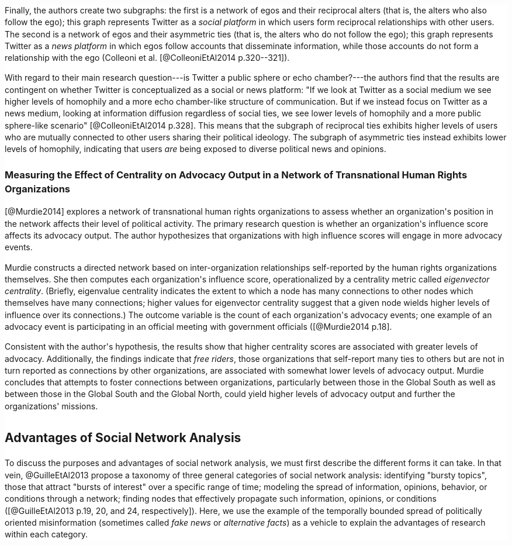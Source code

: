 Finally, the authors create two subgraphs: the first is a network of egos and their reciprocal alters (that is, the alters who also follow the ego); this graph represents Twitter as a *social platform* in which users form reciprocal relationships with other users. The second is a network of egos and their asymmetric ties (that is, the alters who do not follow the ego); this graph represents Twitter as a *news platform* in which egos follow accounts that disseminate information, while those accounts do not form a relationship with the ego (Colleoni et al. [@ColleoniEtAl2014 p.320--321]).

With regard to their main research question---is Twitter a public sphere or echo chamber?---the authors find that the results are contingent on whether Twitter is conceptualized as a social or news platform: "If we look at Twitter as a social medium we see higher levels of homophily and a more echo chamber-like structure of communication. But if we instead focus on Twitter as a news medium, looking at information diffusion regardless of social ties, we see lower levels of homophily and a more public sphere-like scenario" [@ColleoniEtAl2014 p.328]. This means that the subgraph of reciprocal ties exhibits higher levels of users who are mutually connected to other users sharing their political ideology. The subgraph of asymmetric ties instead exhibits lower levels of homophily, indicating that users *are* being exposed to diverse political news and opinions.

### Measuring the Effect of Centrality on Advocacy Output in a Network of Transnational Human Rights Organizations

[@Murdie2014] explores a network of transnational human rights organizations to assess whether an organization's position in the network affects their level of political activity. The primary research question is whether an organization's influence score affects its advocacy output. The author hypothesizes that organizations with high influence scores will engage in more advocacy events.

Murdie constructs a directed network based on inter-organization relationships self-reported by the human rights organizations themselves. She then computes each organization's influence score, operationalized by a centrality metric called *eigenvector centrality*. (Briefly, eigenvalue centrality indicates the extent to which a node has many connections to other nodes which themselves have many connections; higher values for eigenvector centrality suggest that a given node wields higher levels of influence over its connections.) The outcome variable is the count of each organization's advocacy events; one example of an advocacy event is participating in an official meeting with government officials ([@Murdie2014 p.18].

Consistent with the author's hypothesis, the results show that higher centrality scores are associated with greater levels of advocacy. Additionally, the findings indicate that *free riders*, those organizations that self-report many ties to others but are not in turn reported as connections by other organizations, are associated with somewhat lower levels of advocacy output. Murdie concludes that attempts to foster connections between organizations, particularly between those in the Global South as well as between those in the Global South and the Global North, could yield higher levels of advocacy output and further the organizations' missions.

## Advantages of Social Network Analysis

To discuss the purposes and advantages of social network analysis, we must first describe the different forms it can take. In that vein, @GuilleEtAl2013 propose a taxonomy of three general categories of social network analysis: identifying "bursty topics", those that attract "bursts of interest" over a specific range of time; modeling the spread of information, opinions, behavior, or conditions through a network; finding nodes that effectively propagate such information, opinions, or conditions ([@GuilleEtAl2013 p.19, 20, and 24, respectively]). Here, we use the example of the temporally bounded spread of politically oriented misinformation (sometimes called *fake news* or *alternative facts*) as a vehicle to explain the advantages of research within each category.
